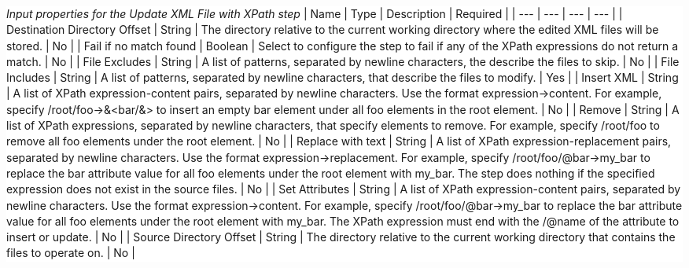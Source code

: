 


*Input properties for the Update XML File with XPath step*  | Name | 
Type | Description | Required |
| --- | --- | --- | --- |
| Destination Directory Offset | String | The directory 
relative to the current working directory where the edited XML files will be stored. | No |
| Fail if no match found | 
Boolean | Select to configure the step to fail if any of the XPath expressions do not return a match. | No |
| File 
Excludes | String | A list of patterns, separated by newline characters, the describe the files to skip. | No |
| File 
Includes | String | A list of patterns, separated by newline characters, that describe the files to modify. | Yes |
| 
Insert XML | String | A list of XPath expression-content pairs, separated by newline characters.
Use the format 
expression->content. For example, specify /root/foo->&<bar/&> to insert an empty bar element under all foo elements in 
the root element. | No |
| Remove | String | A list of XPath expressions, separated by newline characters, that specify 
elements to remove. For example, specify /root/foo to remove all foo elements under the root element. | No |
| Replace 
with text | String | A list of XPath expression-replacement pairs, separated by newline characters.
Use the format 
expression->replacement. For example, specify /root/foo/@bar->my\_bar to replace the bar attribute value for all foo 
elements under the root element with my\_bar. The step does nothing if the specified expression does not exist in the 
source files. | No |
| Set Attributes | String | A list of XPath expression-content pairs, separated by newline 
characters.
Use the format expression->content. For example, specify /root/foo/@bar->my\_bar to replace the bar 
attribute value for all foo elements under the root element with my\_bar. The XPath expression must end with the /@name 
of the attribute
to insert or update. | No |
| Source Directory Offset | String | The directory relative to the current 
working directory that contains the files to operate on. | No |




